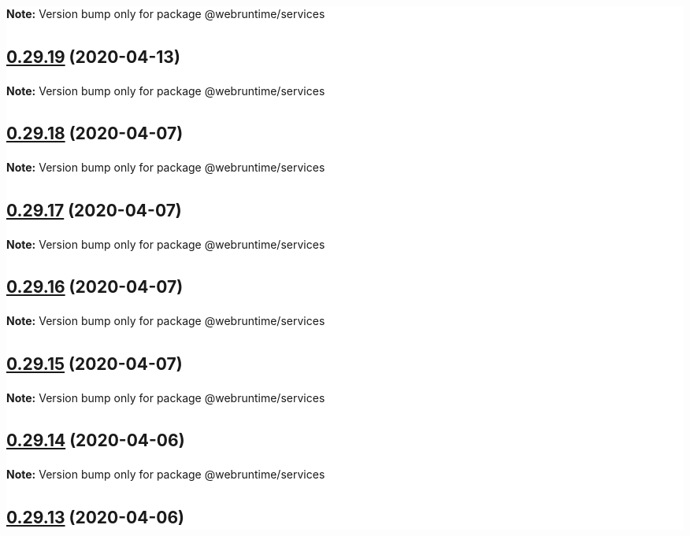 **Note:** Version bump only for package @webruntime/services





## [0.29.19](https://git.soma.salesforce.com/communities/webruntime/compare/v0.29.18...v0.29.19) (2020-04-13)

**Note:** Version bump only for package @webruntime/services





## [0.29.18](https://git.soma.salesforce.com/communities/webruntime/compare/v0.29.17...v0.29.18) (2020-04-07)

**Note:** Version bump only for package @webruntime/services





## [0.29.17](https://git.soma.salesforce.com/communities/webruntime/compare/v0.29.16...v0.29.17) (2020-04-07)

**Note:** Version bump only for package @webruntime/services





## [0.29.16](https://git.soma.salesforce.com/communities/webruntime/compare/v0.29.15...v0.29.16) (2020-04-07)

**Note:** Version bump only for package @webruntime/services





## [0.29.15](https://git.soma.salesforce.com/communities/webruntime/compare/v0.29.14...v0.29.15) (2020-04-07)

**Note:** Version bump only for package @webruntime/services





## [0.29.14](https://git.soma.salesforce.com/communities/webruntime/compare/v0.29.13...v0.29.14) (2020-04-06)

**Note:** Version bump only for package @webruntime/services





## [0.29.13](https://git.soma.salesforce.com/communities/webruntime/compare/v0.29.12...v0.29.13) (2020-04-06)
